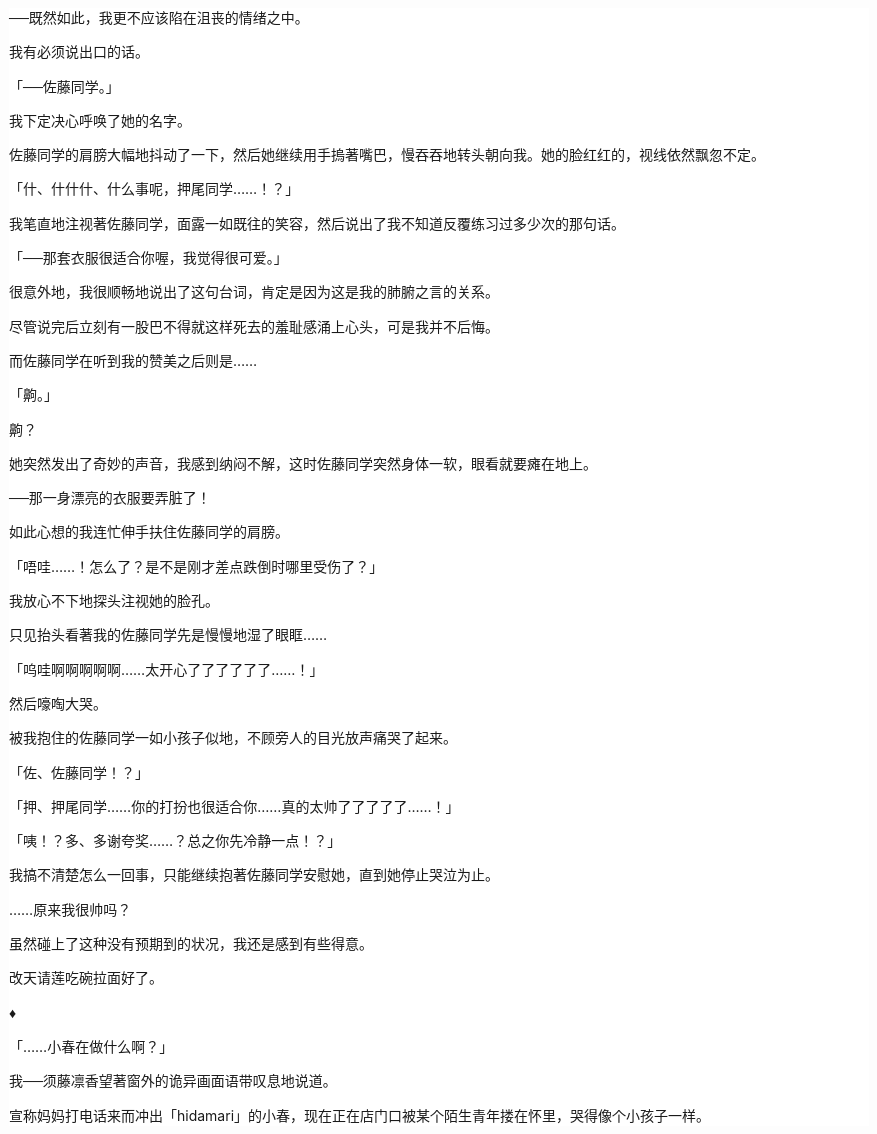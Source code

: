 ──既然如此，我更不应该陷在沮丧的情绪之中。

我有必须说出口的话。

「──佐藤同学。」

我下定决心呼唤了她的名字。

佐藤同学的肩膀大幅地抖动了一下，然后她继续用手摀著嘴巴，慢吞吞地转头朝向我。她的脸红红的，视线依然飘忽不定。

「什、什什什、什么事呢，押尾同学……！？」

我笔直地注视著佐藤同学，面露一如既往的笑容，然后说出了我不知道反覆练习过多少次的那句话。

「──那套衣服很适合你喔，我觉得很可爱。」

很意外地，我很顺畅地说出了这句台词，肯定是因为这是我的肺腑之言的关系。

尽管说完后立刻有一股巴不得就这样死去的羞耻感涌上心头，可是我并不后悔。

而佐藤同学在听到我的赞美之后则是……

「齁。」

齁？

她突然发出了奇妙的声音，我感到纳闷不解，这时佐藤同学突然身体一软，眼看就要瘫在地上。

──那一身漂亮的衣服要弄脏了！

如此心想的我连忙伸手扶住佐藤同学的肩膀。

「唔哇……！怎么了？是不是刚才差点跌倒时哪里受伤了？」

我放心不下地探头注视她的脸孔。

只见抬头看著我的佐藤同学先是慢慢地湿了眼眶……

「呜哇啊啊啊啊啊……太开心了了了了了了……！」

然后嚎啕大哭。

被我抱住的佐藤同学一如小孩子似地，不顾旁人的目光放声痛哭了起来。

「佐、佐藤同学！？」

「押、押尾同学……你的打扮也很适合你……真的太帅了了了了了……！」

「咦！？多、多谢夸奖……？总之你先冷静一点！？」

我搞不清楚怎么一回事，只能继续抱著佐藤同学安慰她，直到她停止哭泣为止。

……原来我很帅吗？

虽然碰上了这种没有预期到的状况，我还是感到有些得意。

改天请莲吃碗拉面好了。

♦

「……小春在做什么啊？」

我──须藤凛香望著窗外的诡异画面语带叹息地说道。

宣称妈妈打电话来而冲出「hidamari」的小春，现在正在店门口被某个陌生青年搂在怀里，哭得像个小孩子一样。
